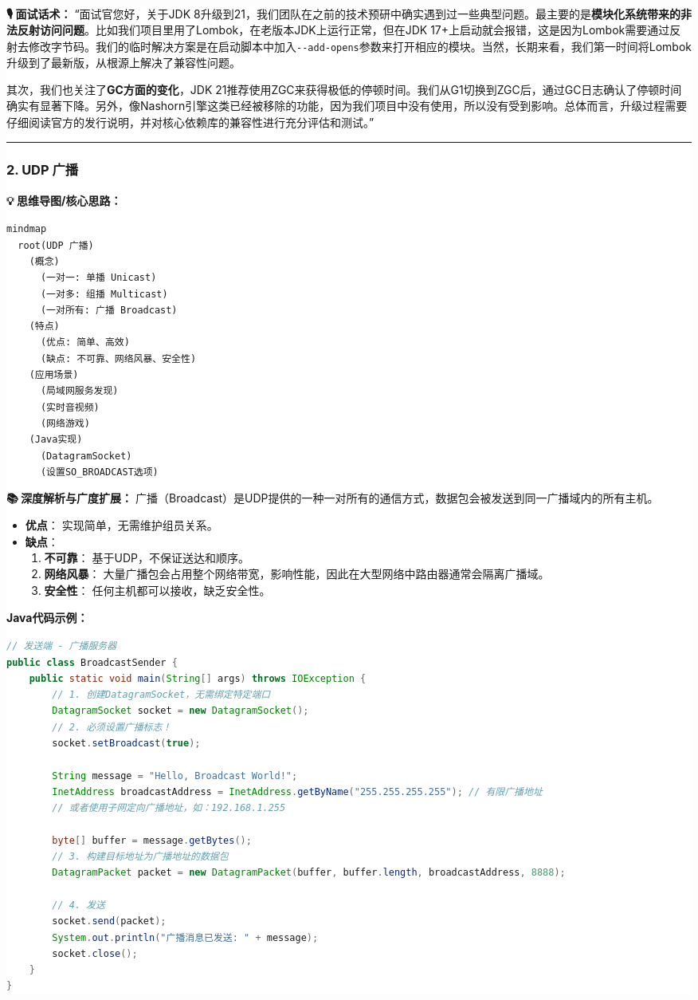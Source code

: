 **🎙️ 面试话术：**
“面试官您好，关于JDK 8升级到21，我们团队在之前的技术预研中确实遇到过一些典型问题。最主要的是**模块化系统带来的非法反射访问问题**。比如我们项目里用了Lombok，在老版本JDK上运行正常，但在JDK 17+上启动就会报错，这是因为Lombok需要通过反射去修改字节码。我们的临时解决方案是在启动脚本中加入`--add-opens`参数来打开相应的模块。当然，长期来看，我们第一时间将Lombok升级到了最新版，从根源上解决了兼容性问题。

其次，我们也关注了**GC方面的变化**，JDK 21推荐使用ZGC来获得极低的停顿时间。我们从G1切换到ZGC后，通过GC日志确认了停顿时间确实有显著下降。另外，像Nashorn引擎这类已经被移除的功能，因为我们项目中没有使用，所以没有受到影响。总体而言，升级过程需要仔细阅读官方的发行说明，并对核心依赖库的兼容性进行充分评估和测试。”

---

### 2. UDP 广播

**💡 思维导图/核心思路：**
```mermaid
mindmap
  root(UDP 广播)
    (概念)
      (一对一: 单播 Unicast)
      (一对多: 组播 Multicast)
      (一对所有: 广播 Broadcast)
    (特点)
      (优点: 简单、高效)
      (缺点: 不可靠、网络风暴、安全性)
    (应用场景)
      (局域网服务发现)
      (实时音视频)
      (网络游戏)
    (Java实现)
      (DatagramSocket)
      (设置SO_BROADCAST选项)
```

**📚 深度解析与广度扩展：**
广播（Broadcast）是UDP提供的一种一对所有的通信方式，数据包会被发送到同一广播域内的所有主机。

*   **优点**： 实现简单，无需维护组员关系。
*   **缺点**：
    1.  **不可靠**： 基于UDP，不保证送达和顺序。
    2.  **网络风暴**： 大量广播包会占用整个网络带宽，影响性能，因此在大型网络中路由器通常会隔离广播域。
    3.  **安全性**： 任何主机都可以接收，缺乏安全性。

**Java代码示例：**
```java
// 发送端 - 广播服务器
public class BroadcastSender {
    public static void main(String[] args) throws IOException {
        // 1. 创建DatagramSocket，无需绑定特定端口
        DatagramSocket socket = new DatagramSocket();
        // 2. 必须设置广播标志！
        socket.setBroadcast(true);

        String message = "Hello, Broadcast World!";
        InetAddress broadcastAddress = InetAddress.getByName("255.255.255.255"); // 有限广播地址
        // 或者使用子网定向广播地址，如：192.168.1.255

        byte[] buffer = message.getBytes();
        // 3. 构建目标地址为广播地址的数据包
        DatagramPacket packet = new DatagramPacket(buffer, buffer.length, broadcastAddress, 8888);

        // 4. 发送
        socket.send(packet);
        System.out.println("广播消息已发送: " + message);
        socket.close();
    }
}

```